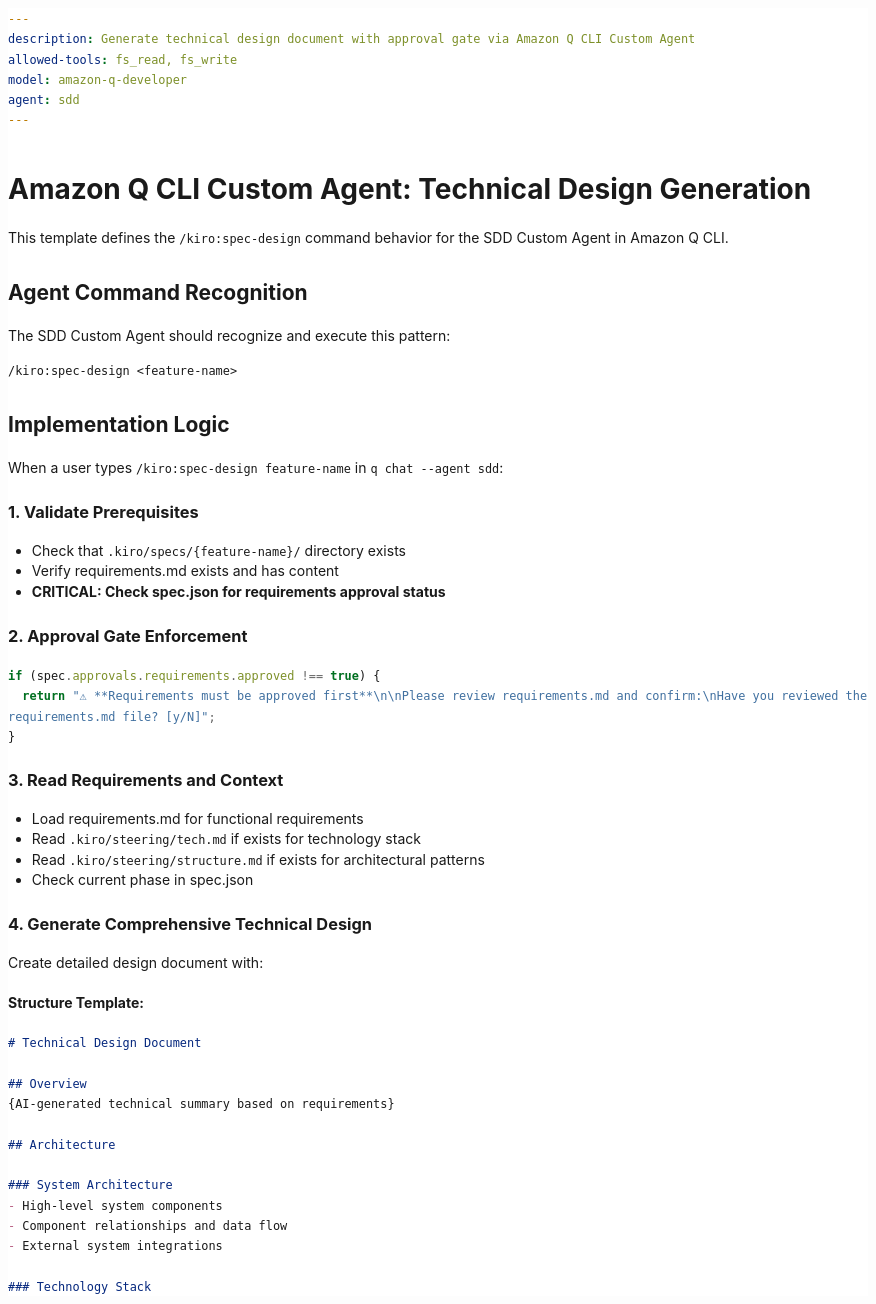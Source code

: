 ```yaml
---
description: Generate technical design document with approval gate via Amazon Q CLI Custom Agent
allowed-tools: fs_read, fs_write
model: amazon-q-developer
agent: sdd
---
```


# Amazon Q CLI Custom Agent: Technical Design Generation

This template defines the `/kiro:spec-design` command behavior for the SDD Custom Agent in Amazon Q CLI.

## Agent Command Recognition

The SDD Custom Agent should recognize and execute this pattern:
```
/kiro:spec-design <feature-name>
```

## Implementation Logic

When a user types `/kiro:spec-design feature-name` in `q chat --agent sdd`:

### 1. Validate Prerequisites
- Check that `.kiro/specs/{feature-name}/` directory exists
- Verify requirements.md exists and has content
- **CRITICAL: Check spec.json for requirements approval status**

### 2. Approval Gate Enforcement
```javascript
if (spec.approvals.requirements.approved !== true) {
  return "⚠️ **Requirements must be approved first**\n\nPlease review requirements.md and confirm:\nHave you reviewed the requirements.md file? [y/N]";
}
```

### 3. Read Requirements and Context
- Load requirements.md for functional requirements
- Read `.kiro/steering/tech.md` if exists for technology stack
- Read `.kiro/steering/structure.md` if exists for architectural patterns
- Check current phase in spec.json

### 4. Generate Comprehensive Technical Design
Create detailed design document with:

#### Structure Template:
```markdown
# Technical Design Document

## Overview
{AI-generated technical summary based on requirements}

## Architecture

### System Architecture
- High-level system components
- Component relationships and data flow
- External system integrations

### Technology Stack
```